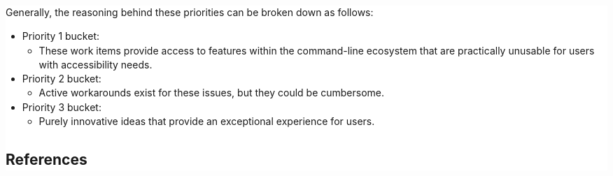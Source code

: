Generally, the reasoning behind these priorities can be broken down as follows:
- Priority 1 bucket:
	- These work items provide access to features within the command-line ecosystem that are practically unusable for users with accessibility needs.
- Priority 2 bucket:
	- Active workarounds exist for these issues, but they could be cumbersome.
- Priority 3 bucket:
	- Purely innovative ideas that provide an exceptional experience for users.

## References
[^1]: [Accessibility: Set-up UIA Tree by carlos-zamora · Pull Request #1691](https://github.com/microsoft/terminal/pull/1691)
[^2]: [Fire UIA Events for Output and Cursor Movement by carlos-zamora · Pull Request #4826](https://github.com/microsoft/terminal/pull/4826)
[^3]: [Use UIA notifications for text output by carlos-zamora · Pull Request #12358](https://github.com/microsoft/terminal/pull/12358)
[^4]: [WebAIM: Screen Reader User Survey #8 Results](https://webaim.org/projects/screenreadersurvey8/#:~:text=NVDA%20is%20now%20the%20most%20commonly%20used%20screen,respondents%20use%20more%20than%20one%20desktop%2Flaptop%20screen%20reader.)
[^5]: [Implement the Delta E algorithm to improve color perception by PankajBhojwani · Pull Request #11095](https://github.com/microsoft/terminal/pull/11095)
[^6]: [Change AdjustIndistinguishableColors to an enum setting instead of a boolean setting by PankajBhojwani · Pull Request #13512](https://github.com/microsoft/terminal/pull/13512)
[^7]: [Prototype for Windows Terminal: Use notifications instead of monitoring for new text by leonardder · Pull Request #14047 · nvaccess/nvda (github.com)](https://github.com/nvaccess/nvda/pull/14047)
[^8]: [Control Screen Reader from Applications (#18) · Issues · terminal-wg / specifications · GitLab](https://gitlab.freedesktop.org/terminal-wg/specifications/-/issues/18)